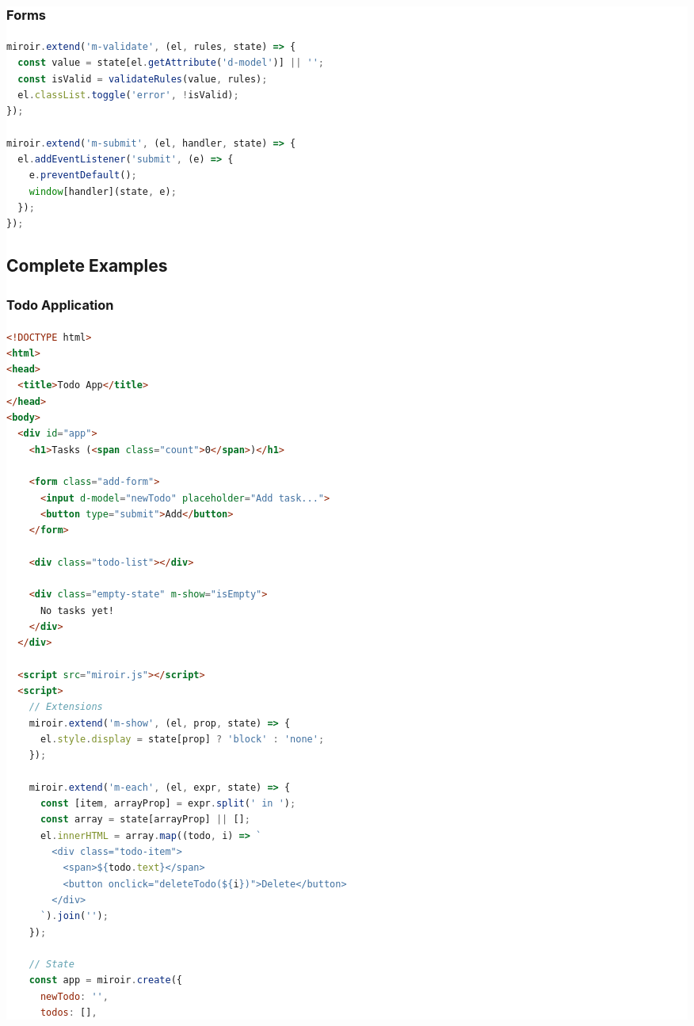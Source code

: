 ### Forms
```javascript
miroir.extend('m-validate', (el, rules, state) => {
  const value = state[el.getAttribute('d-model')] || '';
  const isValid = validateRules(value, rules);
  el.classList.toggle('error', !isValid);
});

miroir.extend('m-submit', (el, handler, state) => {
  el.addEventListener('submit', (e) => {
    e.preventDefault();
    window[handler](state, e);
  });
});
```

## Complete Examples

### Todo Application
```html
<!DOCTYPE html>
<html>
<head>
  <title>Todo App</title>
</head>
<body>
  <div id="app">
    <h1>Tasks (<span class="count">0</span>)</h1>
    
    <form class="add-form">
      <input d-model="newTodo" placeholder="Add task...">
      <button type="submit">Add</button>
    </form>
    
    <div class="todo-list"></div>
    
    <div class="empty-state" m-show="isEmpty">
      No tasks yet!
    </div>
  </div>

  <script src="miroir.js"></script>
  <script>
    // Extensions
    miroir.extend('m-show', (el, prop, state) => {
      el.style.display = state[prop] ? 'block' : 'none';
    });
    
    miroir.extend('m-each', (el, expr, state) => {
      const [item, arrayProp] = expr.split(' in ');
      const array = state[arrayProp] || [];
      el.innerHTML = array.map((todo, i) => `
        <div class="todo-item">
          <span>${todo.text}</span>
          <button onclick="deleteTodo(${i})">Delete</button>
        </div>
      `).join('');
    });

    // State
    const app = miroir.create({
      newTodo: '',
      todos: [],
```